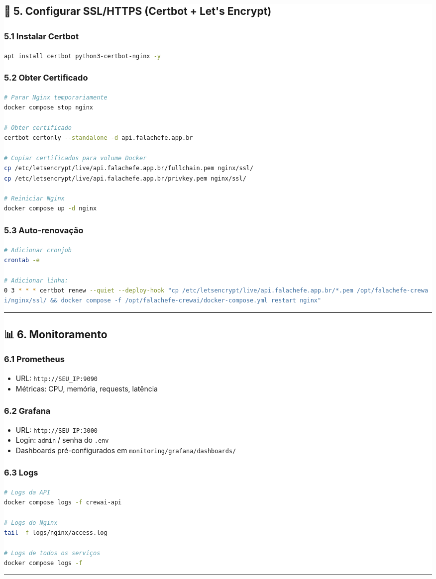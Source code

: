 
## 🔐 5. Configurar SSL/HTTPS (Certbot + Let's Encrypt)

### 5.1 Instalar Certbot
```bash
apt install certbot python3-certbot-nginx -y
```

### 5.2 Obter Certificado
```bash
# Parar Nginx temporariamente
docker compose stop nginx

# Obter certificado
certbot certonly --standalone -d api.falachefe.app.br

# Copiar certificados para volume Docker
cp /etc/letsencrypt/live/api.falachefe.app.br/fullchain.pem nginx/ssl/
cp /etc/letsencrypt/live/api.falachefe.app.br/privkey.pem nginx/ssl/

# Reiniciar Nginx
docker compose up -d nginx
```

### 5.3 Auto-renovação
```bash
# Adicionar cronjob
crontab -e

# Adicionar linha:
0 3 * * * certbot renew --quiet --deploy-hook "cp /etc/letsencrypt/live/api.falachefe.app.br/*.pem /opt/falachefe-crewai/nginx/ssl/ && docker compose -f /opt/falachefe-crewai/docker-compose.yml restart nginx"
```

---

## 📊 6. Monitoramento

### 6.1 Prometheus
- URL: `http://SEU_IP:9090`
- Métricas: CPU, memória, requests, latência

### 6.2 Grafana
- URL: `http://SEU_IP:3000`
- Login: `admin` / senha do `.env`
- Dashboards pré-configurados em `monitoring/grafana/dashboards/`

### 6.3 Logs
```bash
# Logs da API
docker compose logs -f crewai-api

# Logs do Nginx
tail -f logs/nginx/access.log

# Logs de todos os serviços
docker compose logs -f
```

---